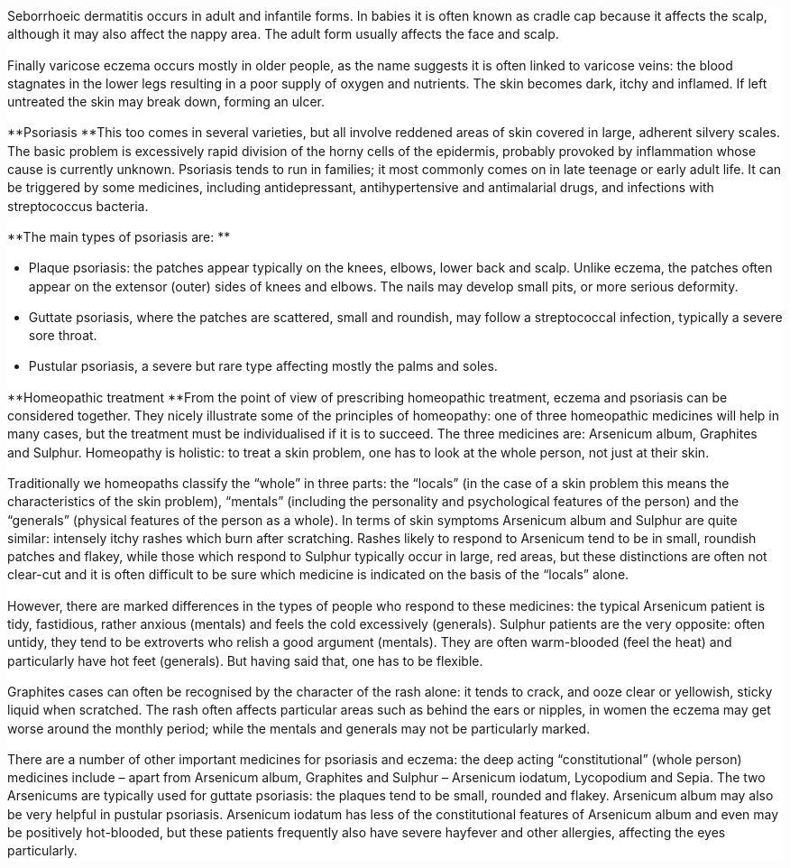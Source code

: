 Seborrhoeic dermatitis occurs in adult and infantile forms. In babies it is often known as cradle cap because it affects the scalp, although it may also affect the nappy area. The adult form usually affects the face and scalp.

Finally varicose eczema occurs mostly in older people, as the name suggests it is often linked to varicose veins: the blood stagnates in the lower legs resulting in a poor supply of oxygen and nutrients. The skin becomes dark, itchy and inflamed. If left untreated the skin may break down, forming an ulcer.

**Psoriasis
**This too comes in several varieties, but all involve reddened areas of skin covered in large, adherent silvery scales. The basic problem is excessively rapid division of the horny cells of the epidermis, probably provoked by inflammation whose cause is currently unknown. Psoriasis tends to run in families; it most commonly comes on in late teenage or early adult life. It can be triggered by some medicines, including antidepressant, antihypertensive and antimalarial drugs, and infections with streptococcus bacteria.

**The main types of psoriasis are: **

  * Plaque psoriasis: the patches appear typically on the knees, elbows, lower back and scalp. Unlike eczema, the patches often appear on the extensor (outer) sides of knees and elbows. The nails may develop small pits, or more serious deformity.

  * Guttate psoriasis, where the patches are scattered, small and roundish, may follow a streptococcal infection, typically a severe sore throat.

  * Pustular psoriasis, a severe but rare type affecting mostly the palms and soles.

**Homeopathic treatment
**From the point of view of prescribing homeopathic treatment, eczema and psoriasis can be considered together. They nicely illustrate some of the principles of homeopathy: one of three homeopathic medicines will help in many cases, but the treatment must be individualised if it is to succeed. The three medicines are: Arsenicum album, Graphites and Sulphur. Homeopathy is holistic: to treat a skin problem, one has to look at the whole person, not just at their skin.

Traditionally we homeopaths classify the “whole” in three parts: the “locals” (in the case of a skin problem this means the characteristics of the skin problem), “mentals” (including the personality and psychological features of the person) and the “generals” (physical features of the person as a whole). In terms of skin symptoms Arsenicum album and Sulphur are quite similar: intensely itchy rashes which burn after scratching. Rashes likely to respond to Arsenicum tend to be in small, roundish patches and flakey, while those which respond to Sulphur typically occur in large, red areas, but these distinctions are often not clear-cut and it is often difficult to be sure which medicine is indicated on the basis of the “locals” alone.

However, there are marked differences in the types of people who respond to these medicines: the typical Arsenicum patient is tidy, fastidious, rather anxious (mentals) and feels the cold excessively (generals). Sulphur patients are the very opposite: often untidy, they tend to be extroverts who relish a good argument (mentals). They are often warm-blooded (feel the heat) and particularly have hot feet (generals). But having said that, one has to be flexible.

Graphites cases can often be recognised by the character of the rash alone: it tends to crack, and ooze clear or yellowish, sticky liquid when scratched. The rash often affects particular areas such as behind the ears or nipples, in women the eczema may get worse around the monthly period; while the mentals and generals may not be particularly marked.

There are a number of other important medicines for psoriasis and eczema: the deep acting “constitutional” (whole person) medicines include – apart from Arsenicum album, Graphites and Sulphur – Arsenicum iodatum, Lycopodium and Sepia. The two Arsenicums are typically used for guttate psoriasis: the plaques tend to be small, rounded and flakey. Arsenicum album may also be very helpful in pustular psoriasis. Arsenicum iodatum has less of the constitutional features of Arsenicum album and even may be positively hot-blooded, but these patients frequently also have severe hayfever and other allergies, affecting the eyes particularly.
